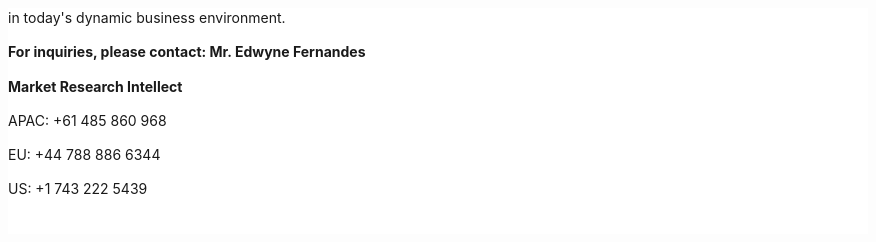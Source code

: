 in today's dynamic business environment.</p><p><strong>For inquiries, please contact: Mr. Edwyne Fernandes</strong></p><p><strong>Market Research Intellect</strong></p><p>APAC: +61 485 860 968</p><p>EU: +44 788 886 6344</p><p>US: +1 743 222 5439</p></div><div class="article-main__content" data-test-id="publishing-text-block">&nbsp;</div>
